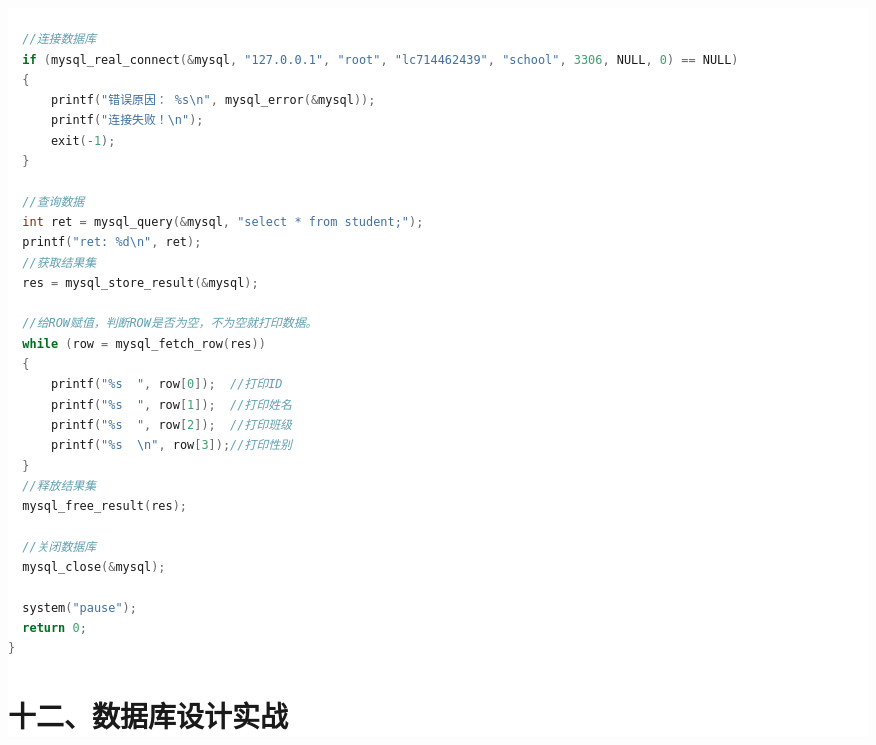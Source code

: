   ```c++
  
  	//连接数据库
  	if (mysql_real_connect(&mysql, "127.0.0.1", "root", "lc714462439", "school", 3306, NULL, 0) == NULL) 
  	{
  		printf("错误原因： %s\n", mysql_error(&mysql));
  		printf("连接失败！\n");
  		exit(-1);
  	}
  
  	//查询数据
  	int ret = mysql_query(&mysql, "select * from student;");
  	printf("ret: %d\n", ret);
  	//获取结果集
  	res = mysql_store_result(&mysql);
  
  	//给ROW赋值，判断ROW是否为空，不为空就打印数据。
  	while (row = mysql_fetch_row(res))
  	{
  		printf("%s  ", row[0]);  //打印ID
  		printf("%s  ", row[1]);  //打印姓名
  		printf("%s  ", row[2]);  //打印班级
  		printf("%s  \n", row[3]);//打印性别
  	}
  	//释放结果集
  	mysql_free_result(res);
  
  	//关闭数据库
  	mysql_close(&mysql);
  
  	system("pause");
  	return 0;
  }
  ```

# 十二、数据库设计实战


